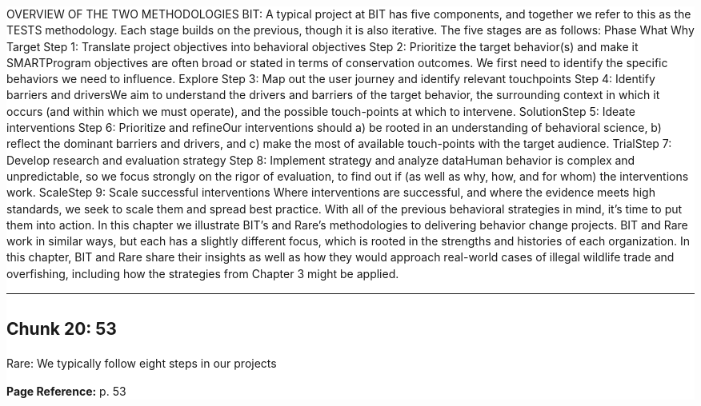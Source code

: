 OVERVIEW OF THE TWO METHODOLOGIES
BIT: A typical project at BIT has five components, and together we refer to this as the TESTS methodology. Each stage builds 
on the previous, though it is also iterative. The five stages are as follows:
Phase What Why
 Target Step 1: Translate project objectives into 
behavioral objectives
Step 2: Prioritize the target behavior(s) and 
make it SMARTProgram objectives are often broad or stated in 
terms of conservation outcomes. We first need 
to identify the specific behaviors we need to 
influence.
 Explore Step 3: Map out the user journey and 
identify relevant touchpoints
Step 4: Identify barriers and driversWe aim to understand the drivers and barriers 
of the target behavior, the surrounding context 
in which it occurs (and within which we must 
operate), and the possible touch-points at which to 
intervene.
SolutionStep 5: Ideate interventions
Step 6: Prioritize and refineOur interventions should a) be rooted in an 
understanding of behavioral science, b) reflect 
the dominant barriers and drivers, and c) make 
the most of available touch-points with the target 
audience.
 TrialStep 7: Develop research and evaluation 
strategy
Step 8: Implement strategy and analyze dataHuman behavior is complex and unpredictable, 
so we focus strongly on the rigor of evaluation, to 
find out if (as well as why, how, and for whom) the 
interventions work. 
 ScaleStep 9: Scale successful interventions Where interventions are successful, and where the 
evidence meets high standards, we seek to scale 
them and spread best practice.
With all of the previous behavioral strategies in mind, it’s 
time to put them into action. In this chapter we illustrate 
BIT’s and Rare’s methodologies to delivering behavior 
change projects. BIT and Rare work in similar ways, but 
each has a slightly different focus, which is rooted in the strengths and histories of each organization. In this chapter, 
BIT and Rare share their insights as well as how they 
would approach real-world cases of illegal wildlife trade and 
overfishing, including how the strategies from Chapter 3 
might be applied.

---

## Chunk 20: 53
Rare: We typically follow eight steps in our projects

**Page Reference:** p. 53
